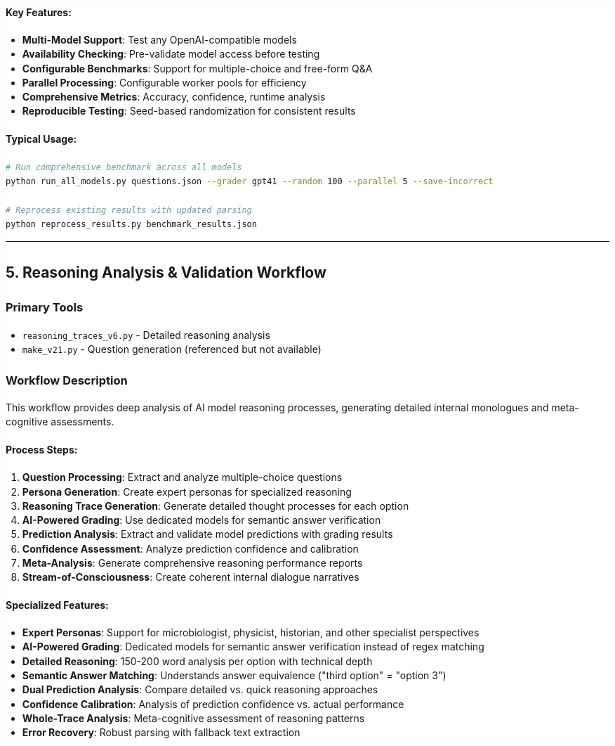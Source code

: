 #### Key Features:
- **Multi-Model Support**: Test any OpenAI-compatible models
- **Availability Checking**: Pre-validate model access before testing
- **Configurable Benchmarks**: Support for multiple-choice and free-form Q&A
- **Parallel Processing**: Configurable worker pools for efficiency
- **Comprehensive Metrics**: Accuracy, confidence, runtime analysis
- **Reproducible Testing**: Seed-based randomization for consistent results

#### Typical Usage:
```bash
# Run comprehensive benchmark across all models
python run_all_models.py questions.json --grader gpt41 --random 100 --parallel 5 --save-incorrect

# Reprocess existing results with updated parsing
python reprocess_results.py benchmark_results.json
```

---

## 5. Reasoning Analysis & Validation Workflow

### Primary Tools
- `reasoning_traces_v6.py` - Detailed reasoning analysis
- `make_v21.py` - Question generation (referenced but not available)

### Workflow Description
This workflow provides deep analysis of AI model reasoning processes, generating detailed internal monologues and meta-cognitive assessments.

#### Process Steps:
1. **Question Processing**: Extract and analyze multiple-choice questions
2. **Persona Generation**: Create expert personas for specialized reasoning
3. **Reasoning Trace Generation**: Generate detailed thought processes for each option
4. **AI-Powered Grading**: Use dedicated models for semantic answer verification
5. **Prediction Analysis**: Extract and validate model predictions with grading results
6. **Confidence Assessment**: Analyze prediction confidence and calibration
7. **Meta-Analysis**: Generate comprehensive reasoning performance reports
8. **Stream-of-Consciousness**: Create coherent internal dialogue narratives

#### Specialized Features:
- **Expert Personas**: Support for microbiologist, physicist, historian, and other specialist perspectives
- **AI-Powered Grading**: Dedicated models for semantic answer verification instead of regex matching
- **Detailed Reasoning**: 150-200 word analysis per option with technical depth
- **Semantic Answer Matching**: Understands answer equivalence ("third option" = "option 3")
- **Dual Prediction Analysis**: Compare detailed vs. quick reasoning approaches
- **Confidence Calibration**: Analysis of prediction confidence vs. actual performance
- **Whole-Trace Analysis**: Meta-cognitive assessment of reasoning patterns
- **Error Recovery**: Robust parsing with fallback text extraction
